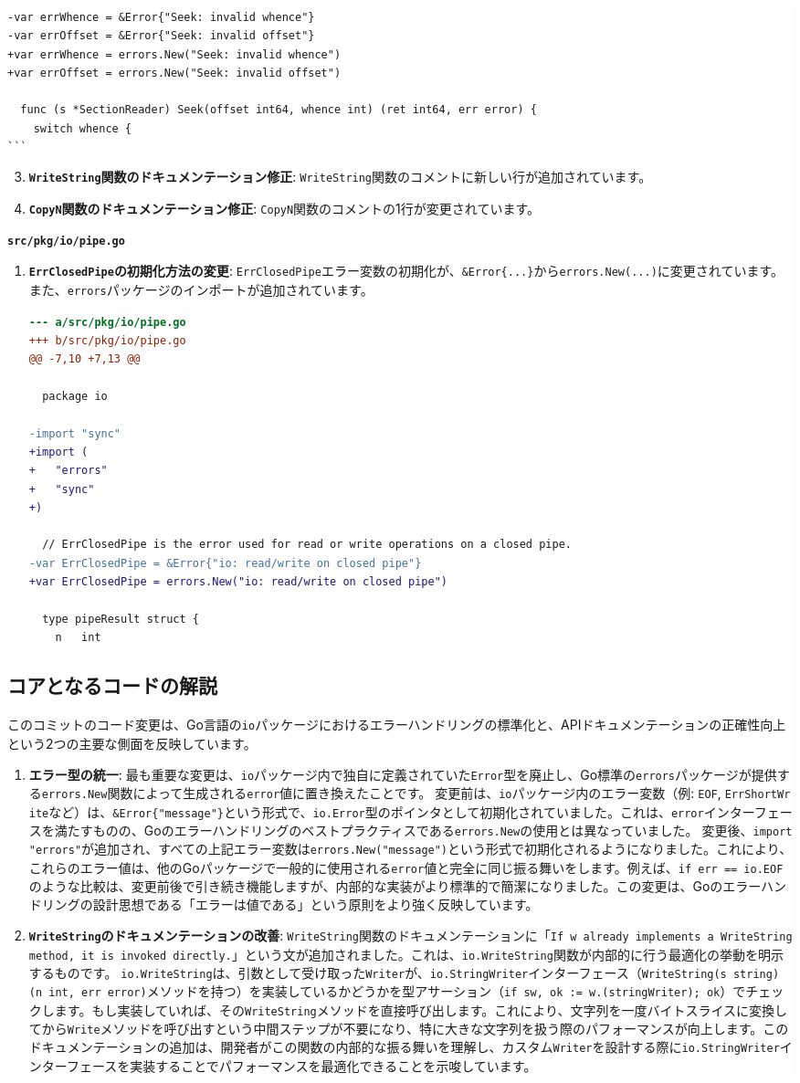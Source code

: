     -var errWhence = &Error{"Seek: invalid whence"}
    -var errOffset = &Error{"Seek: invalid offset"}
    +var errWhence = errors.New("Seek: invalid whence")
    +var errOffset = errors.New("Seek: invalid offset")
      
      func (s *SectionReader) Seek(offset int64, whence int) (ret int64, err error) {
      	switch whence {
    ```

3.  **`WriteString`関数のドキュメンテーション修正**:
    `WriteString`関数のコメントに新しい行が追加されています。

4.  **`CopyN`関数のドキュメンテーション修正**:
    `CopyN`関数のコメントの1行が変更されています。

**`src/pkg/io/pipe.go`**

1.  **`ErrClosedPipe`の初期化方法の変更**:
    `ErrClosedPipe`エラー変数の初期化が、`&Error{...}`から`errors.New(...)`に変更されています。また、`errors`パッケージのインポートが追加されています。
    ```diff
    --- a/src/pkg/io/pipe.go
    +++ b/src/pkg/io/pipe.go
    @@ -7,10 +7,13 @@
      
      package io
      
    -import "sync"
    +import (
    +	"errors"
    +	"sync"
    +)
      
      // ErrClosedPipe is the error used for read or write operations on a closed pipe.
    -var ErrClosedPipe = &Error{"io: read/write on closed pipe"}
    +var ErrClosedPipe = errors.New("io: read/write on closed pipe")
      
      type pipeResult struct {
      	n   int
    ```

## コアとなるコードの解説

このコミットのコード変更は、Go言語の`io`パッケージにおけるエラーハンドリングの標準化と、APIドキュメンテーションの正確性向上という2つの主要な側面を反映しています。

1.  **エラー型の統一**:
    最も重要な変更は、`io`パッケージ内で独自に定義されていた`Error`型を廃止し、Go標準の`errors`パッケージが提供する`errors.New`関数によって生成される`error`値に置き換えたことです。
    変更前は、`io`パッケージ内のエラー変数（例: `EOF`, `ErrShortWrite`など）は、`&Error{"message"}`という形式で、`io.Error`型のポインタとして初期化されていました。これは、`error`インターフェースを満たすものの、Goのエラーハンドリングのベストプラクティスである`errors.New`の使用とは異なっていました。
    変更後、`import "errors"`が追加され、すべての上記エラー変数は`errors.New("message")`という形式で初期化されるようになりました。これにより、これらのエラー値は、他のGoパッケージで一般的に使用される`error`値と完全に同じ振る舞いをします。例えば、`if err == io.EOF`のような比較は、変更前後で引き続き機能しますが、内部的な実装がより標準的で簡潔になりました。この変更は、Goのエラーハンドリングの設計思想である「エラーは値である」という原則をより強く反映しています。

2.  **`WriteString`のドキュメンテーションの改善**:
    `WriteString`関数のドキュメンテーションに「`If w already implements a WriteString method, it is invoked directly.`」という文が追加されました。これは、`io.WriteString`関数が内部的に行う最適化の挙動を明示するものです。
    `io.WriteString`は、引数として受け取った`Writer`が、`io.StringWriter`インターフェース（`WriteString(s string) (n int, err error)`メソッドを持つ）を実装しているかどうかを型アサーション（`if sw, ok := w.(stringWriter); ok`）でチェックします。もし実装していれば、その`WriteString`メソッドを直接呼び出します。これにより、文字列を一度バイトスライスに変換してから`Write`メソッドを呼び出すという中間ステップが不要になり、特に大きな文字列を扱う際のパフォーマンスが向上します。このドキュメンテーションの追加は、開発者がこの関数の内部的な振る舞いを理解し、カスタム`Writer`を設計する際に`io.StringWriter`インターフェースを実装することでパフォーマンスを最適化できることを示唆しています。
